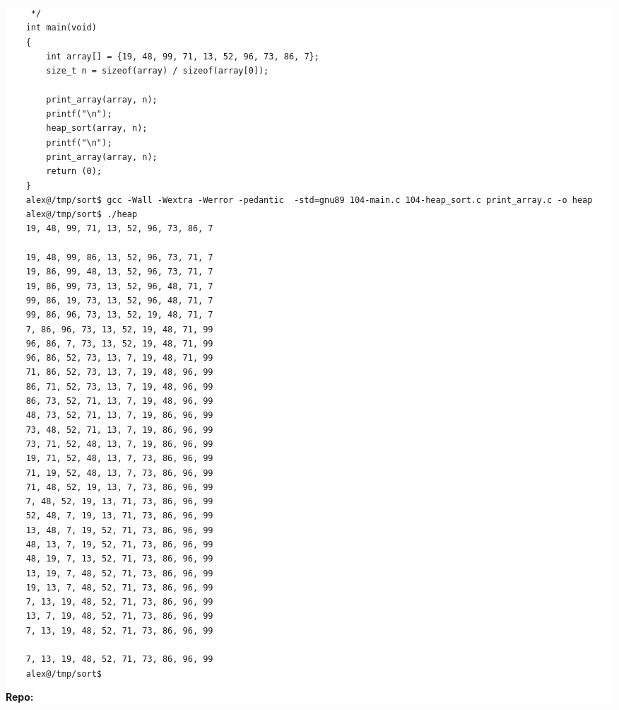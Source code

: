 ```
     */
    int main(void)
    {
        int array[] = {19, 48, 99, 71, 13, 52, 96, 73, 86, 7};
        size_t n = sizeof(array) / sizeof(array[0]);
    
        print_array(array, n);
        printf("\n");
        heap_sort(array, n);
        printf("\n");
        print_array(array, n);
        return (0);
    }
    alex@/tmp/sort$ gcc -Wall -Wextra -Werror -pedantic  -std=gnu89 104-main.c 104-heap_sort.c print_array.c -o heap
    alex@/tmp/sort$ ./heap
    19, 48, 99, 71, 13, 52, 96, 73, 86, 7
    
    19, 48, 99, 86, 13, 52, 96, 73, 71, 7
    19, 86, 99, 48, 13, 52, 96, 73, 71, 7
    19, 86, 99, 73, 13, 52, 96, 48, 71, 7
    99, 86, 19, 73, 13, 52, 96, 48, 71, 7
    99, 86, 96, 73, 13, 52, 19, 48, 71, 7
    7, 86, 96, 73, 13, 52, 19, 48, 71, 99
    96, 86, 7, 73, 13, 52, 19, 48, 71, 99
    96, 86, 52, 73, 13, 7, 19, 48, 71, 99
    71, 86, 52, 73, 13, 7, 19, 48, 96, 99
    86, 71, 52, 73, 13, 7, 19, 48, 96, 99
    86, 73, 52, 71, 13, 7, 19, 48, 96, 99
    48, 73, 52, 71, 13, 7, 19, 86, 96, 99
    73, 48, 52, 71, 13, 7, 19, 86, 96, 99
    73, 71, 52, 48, 13, 7, 19, 86, 96, 99
    19, 71, 52, 48, 13, 7, 73, 86, 96, 99
    71, 19, 52, 48, 13, 7, 73, 86, 96, 99
    71, 48, 52, 19, 13, 7, 73, 86, 96, 99
    7, 48, 52, 19, 13, 71, 73, 86, 96, 99
    52, 48, 7, 19, 13, 71, 73, 86, 96, 99
    13, 48, 7, 19, 52, 71, 73, 86, 96, 99
    48, 13, 7, 19, 52, 71, 73, 86, 96, 99
    48, 19, 7, 13, 52, 71, 73, 86, 96, 99
    13, 19, 7, 48, 52, 71, 73, 86, 96, 99
    19, 13, 7, 48, 52, 71, 73, 86, 96, 99
    7, 13, 19, 48, 52, 71, 73, 86, 96, 99
    13, 7, 19, 48, 52, 71, 73, 86, 96, 99
    7, 13, 19, 48, 52, 71, 73, 86, 96, 99
    
    7, 13, 19, 48, 52, 71, 73, 86, 96, 99
    alex@/tmp/sort$
```    

**Repo:**
